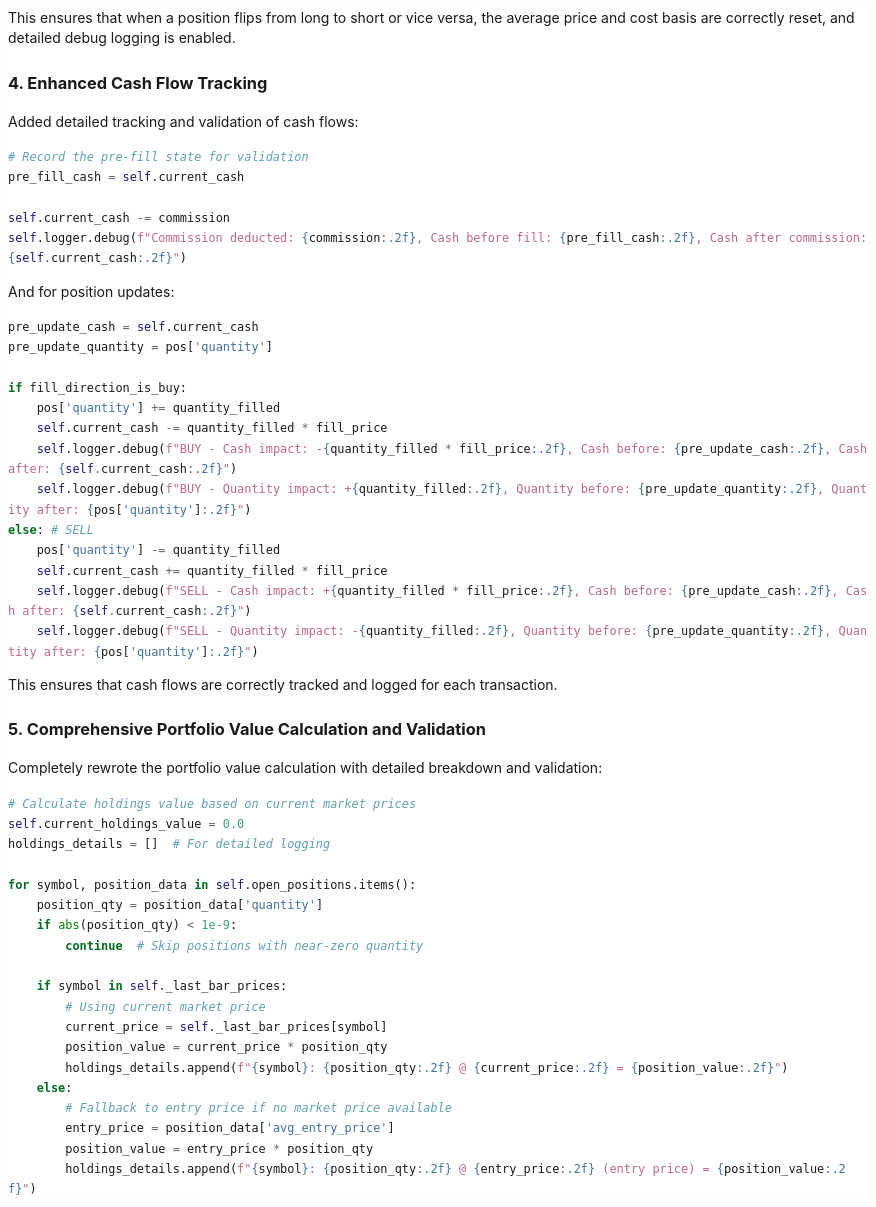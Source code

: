 This ensures that when a position flips from long to short or vice versa, the average price and cost basis are correctly reset, and detailed debug logging is enabled.

### 4. Enhanced Cash Flow Tracking

Added detailed tracking and validation of cash flows:

```python
# Record the pre-fill state for validation
pre_fill_cash = self.current_cash

self.current_cash -= commission
self.logger.debug(f"Commission deducted: {commission:.2f}, Cash before fill: {pre_fill_cash:.2f}, Cash after commission: {self.current_cash:.2f}")
```

And for position updates:

```python
pre_update_cash = self.current_cash
pre_update_quantity = pos['quantity']

if fill_direction_is_buy:
    pos['quantity'] += quantity_filled
    self.current_cash -= quantity_filled * fill_price
    self.logger.debug(f"BUY - Cash impact: -{quantity_filled * fill_price:.2f}, Cash before: {pre_update_cash:.2f}, Cash after: {self.current_cash:.2f}")
    self.logger.debug(f"BUY - Quantity impact: +{quantity_filled:.2f}, Quantity before: {pre_update_quantity:.2f}, Quantity after: {pos['quantity']:.2f}")
else: # SELL
    pos['quantity'] -= quantity_filled
    self.current_cash += quantity_filled * fill_price
    self.logger.debug(f"SELL - Cash impact: +{quantity_filled * fill_price:.2f}, Cash before: {pre_update_cash:.2f}, Cash after: {self.current_cash:.2f}")
    self.logger.debug(f"SELL - Quantity impact: -{quantity_filled:.2f}, Quantity before: {pre_update_quantity:.2f}, Quantity after: {pos['quantity']:.2f}")
```

This ensures that cash flows are correctly tracked and logged for each transaction.

### 5. Comprehensive Portfolio Value Calculation and Validation

Completely rewrote the portfolio value calculation with detailed breakdown and validation:

```python
# Calculate holdings value based on current market prices
self.current_holdings_value = 0.0
holdings_details = []  # For detailed logging

for symbol, position_data in self.open_positions.items():
    position_qty = position_data['quantity']
    if abs(position_qty) < 1e-9:
        continue  # Skip positions with near-zero quantity
        
    if symbol in self._last_bar_prices:
        # Using current market price
        current_price = self._last_bar_prices[symbol]
        position_value = current_price * position_qty
        holdings_details.append(f"{symbol}: {position_qty:.2f} @ {current_price:.2f} = {position_value:.2f}")
    else:
        # Fallback to entry price if no market price available
        entry_price = position_data['avg_entry_price']
        position_value = entry_price * position_qty
        holdings_details.append(f"{symbol}: {position_qty:.2f} @ {entry_price:.2f} (entry price) = {position_value:.2f}")
```